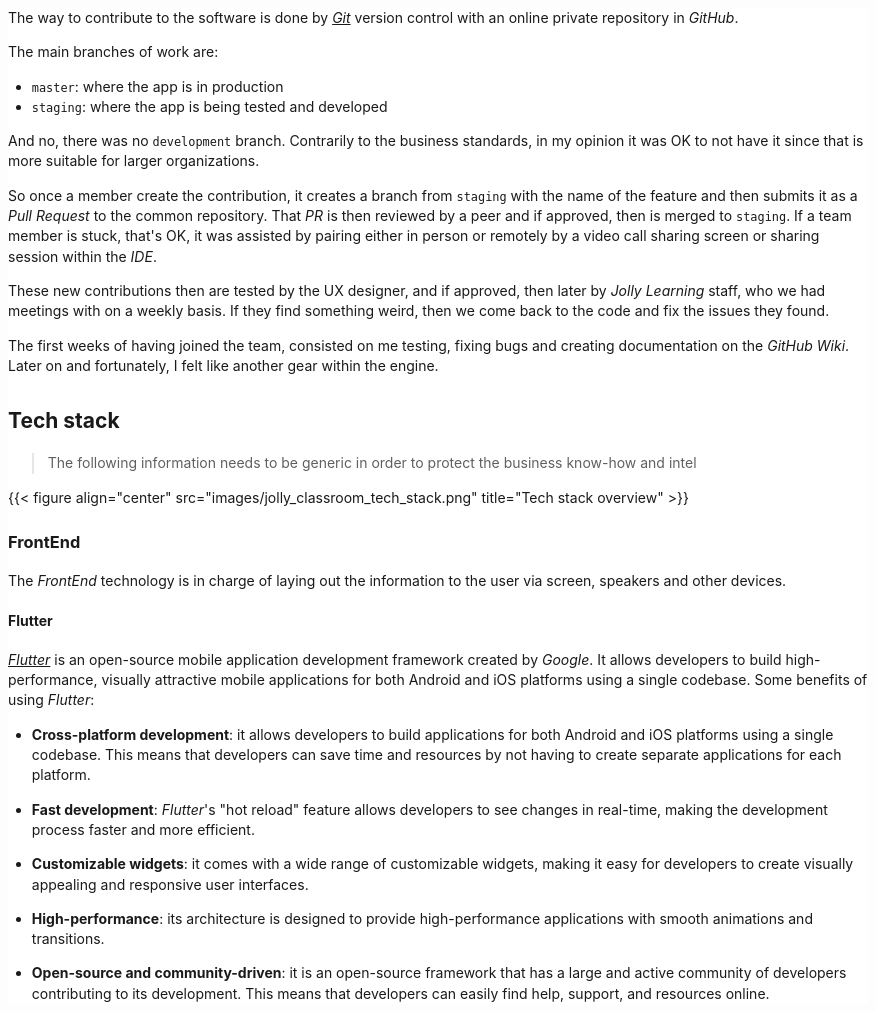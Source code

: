 The way to contribute to the software is done by [_Git_](https://git-scm.com/) version control with an online private repository in _GitHub_.

The main branches of work are:
- `master`: where the app is in production
- `staging`: where the app is being tested and developed

And no, there was no `development` branch. Contrarily to the business standards, in my opinion it was OK to not have it since that is more suitable for larger organizations.

So once a member create the contribution, it creates a branch from `staging` with the name of the feature and then submits it as a _Pull Request_ to the common repository. That _PR_ is then reviewed by a peer and if approved, then is merged to `staging`. If a team member is stuck, that's OK, it was assisted by pairing either in person or remotely by a video call sharing screen or sharing session within the *IDE*.

These new contributions then are tested by the UX designer, and if approved, then later by _Jolly Learning_ staff, who we had meetings with on a weekly basis. If they find something weird, then we come back to the code and fix the issues they found.

The first weeks of having joined the team, consisted on me testing, fixing bugs and creating documentation on the *GitHub Wiki*. Later on and fortunately, I felt like another gear within the engine.

## Tech stack

>The following information needs to be generic in order to protect the business know-how and intel

{{< figure align="center" src="images/jolly_classroom_tech_stack.png" title="Tech stack overview" >}}

### FrontEnd

The _FrontEnd_ technology is in charge of laying out the information to the user via screen, speakers and other devices.

#### Flutter

[_Flutter_](https://flutter.dev/) is an open-source mobile application development framework created by *Google*. It allows developers to build high-performance, visually attractive mobile applications for both Android and iOS platforms using a single codebase. Some benefits of using *Flutter*:

- **Cross-platform development**: it allows developers to build applications for both Android and iOS platforms using a single codebase. This means that developers can save time and resources by not having to create separate applications for each platform.

- **Fast development**: *Flutter*'s "hot reload" feature allows developers to see changes in real-time, making the development process faster and more efficient.

- **Customizable widgets**: it comes with a wide range of customizable widgets, making it easy for developers to create visually appealing and responsive user interfaces.

- **High-performance**: its architecture is designed to provide high-performance applications with smooth animations and transitions.

- **Open-source and community-driven**: it is an open-source framework that has a large and active community of developers contributing to its development. This means that developers can easily find help, support, and resources online.
